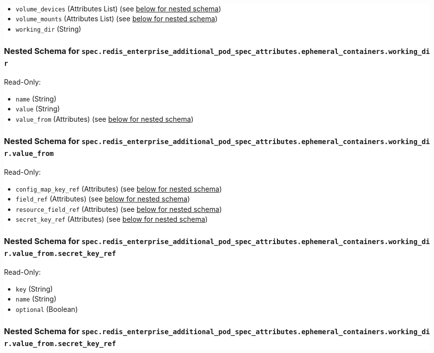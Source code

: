 - `volume_devices` (Attributes List) (see [below for nested schema](#nestedatt--spec--redis_enterprise_additional_pod_spec_attributes--ephemeral_containers--volume_devices))
- `volume_mounts` (Attributes List) (see [below for nested schema](#nestedatt--spec--redis_enterprise_additional_pod_spec_attributes--ephemeral_containers--volume_mounts))
- `working_dir` (String)

<a id="nestedatt--spec--redis_enterprise_additional_pod_spec_attributes--ephemeral_containers--env"></a>
### Nested Schema for `spec.redis_enterprise_additional_pod_spec_attributes.ephemeral_containers.working_dir`

Read-Only:

- `name` (String)
- `value` (String)
- `value_from` (Attributes) (see [below for nested schema](#nestedatt--spec--redis_enterprise_additional_pod_spec_attributes--ephemeral_containers--working_dir--value_from))

<a id="nestedatt--spec--redis_enterprise_additional_pod_spec_attributes--ephemeral_containers--working_dir--value_from"></a>
### Nested Schema for `spec.redis_enterprise_additional_pod_spec_attributes.ephemeral_containers.working_dir.value_from`

Read-Only:

- `config_map_key_ref` (Attributes) (see [below for nested schema](#nestedatt--spec--redis_enterprise_additional_pod_spec_attributes--ephemeral_containers--working_dir--value_from--config_map_key_ref))
- `field_ref` (Attributes) (see [below for nested schema](#nestedatt--spec--redis_enterprise_additional_pod_spec_attributes--ephemeral_containers--working_dir--value_from--field_ref))
- `resource_field_ref` (Attributes) (see [below for nested schema](#nestedatt--spec--redis_enterprise_additional_pod_spec_attributes--ephemeral_containers--working_dir--value_from--resource_field_ref))
- `secret_key_ref` (Attributes) (see [below for nested schema](#nestedatt--spec--redis_enterprise_additional_pod_spec_attributes--ephemeral_containers--working_dir--value_from--secret_key_ref))

<a id="nestedatt--spec--redis_enterprise_additional_pod_spec_attributes--ephemeral_containers--working_dir--value_from--config_map_key_ref"></a>
### Nested Schema for `spec.redis_enterprise_additional_pod_spec_attributes.ephemeral_containers.working_dir.value_from.secret_key_ref`

Read-Only:

- `key` (String)
- `name` (String)
- `optional` (Boolean)


<a id="nestedatt--spec--redis_enterprise_additional_pod_spec_attributes--ephemeral_containers--working_dir--value_from--field_ref"></a>
### Nested Schema for `spec.redis_enterprise_additional_pod_spec_attributes.ephemeral_containers.working_dir.value_from.secret_key_ref`
